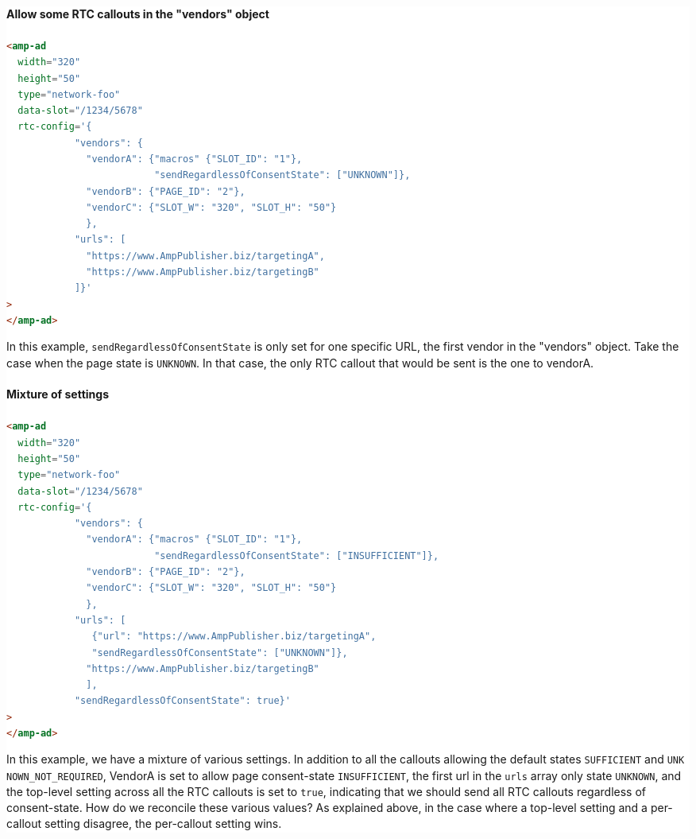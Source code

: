 #### Allow some RTC callouts in the "vendors" object

```html
<amp-ad
  width="320"
  height="50"
  type="network-foo"
  data-slot="/1234/5678"
  rtc-config='{
            "vendors": {
              "vendorA": {"macros" {"SLOT_ID": "1"},
                          "sendRegardlessOfConsentState": ["UNKNOWN"]},
              "vendorB": {"PAGE_ID": "2"},
              "vendorC": {"SLOT_W": "320", "SLOT_H": "50"}
              },
            "urls": [
              "https://www.AmpPublisher.biz/targetingA",
              "https://www.AmpPublisher.biz/targetingB"
            ]}'
>
</amp-ad>
```

In this example, `sendRegardlessOfConsentState` is only set for one specific URL, the first vendor in the "vendors" object. Take the case when the page state is `UNKNOWN`. In that case, the only RTC callout that would be sent is the one to vendorA.

#### Mixture of settings

```html
<amp-ad
  width="320"
  height="50"
  type="network-foo"
  data-slot="/1234/5678"
  rtc-config='{
            "vendors": {
              "vendorA": {"macros" {"SLOT_ID": "1"},
                          "sendRegardlessOfConsentState": ["INSUFFICIENT"]},
              "vendorB": {"PAGE_ID": "2"},
              "vendorC": {"SLOT_W": "320", "SLOT_H": "50"}
              },
            "urls": [
               {"url": "https://www.AmpPublisher.biz/targetingA",
               "sendRegardlessOfConsentState": ["UNKNOWN"]},
              "https://www.AmpPublisher.biz/targetingB"
              ],
            "sendRegardlessOfConsentState": true}'
>
</amp-ad>
```

In this example, we have a mixture of various settings. In addition to all the callouts allowing the default states `SUFFICIENT` and `UNKNOWN_NOT_REQUIRED`, VendorA is set to allow page consent-state `INSUFFICIENT`, the first url in the `urls` array only state `UNKNOWN`, and the top-level setting across all the RTC callouts is set to `true`, indicating that we should send all RTC callouts regardless of consent-state. How do we reconcile these various values? As explained above, in the case where a top-level setting and a per-callout setting disagree, the per-callout setting wins.
